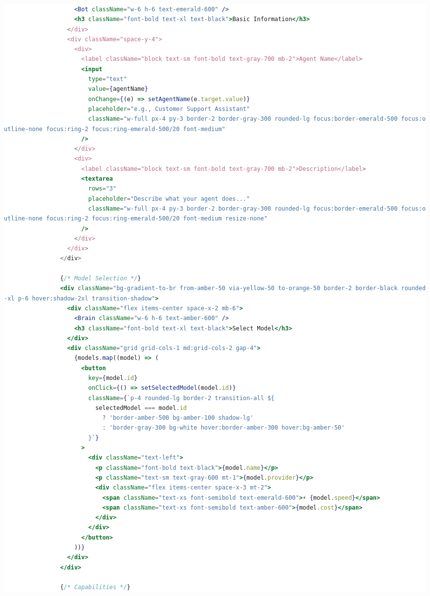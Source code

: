 ```jsx
                    <Bot className="w-6 h-6 text-emerald-600" />
                    <h3 className="font-bold text-xl text-black">Basic Information</h3>
                  </div>
                  <div className="space-y-4">
                    <div>
                      <label className="block text-sm font-bold text-gray-700 mb-2">Agent Name</label>
                      <input
                        type="text"
                        value={agentName}
                        onChange={(e) => setAgentName(e.target.value)}
                        placeholder="e.g., Customer Support Assistant"
                        className="w-full px-4 py-3 border-2 border-gray-300 rounded-lg focus:border-emerald-500 focus:outline-none focus:ring-2 focus:ring-emerald-500/20 font-medium"
                      />
                    </div>
                    <div>
                      <label className="block text-sm font-bold text-gray-700 mb-2">Description</label>
                      <textarea
                        rows="3"
                        placeholder="Describe what your agent does..."
                        className="w-full px-4 py-3 border-2 border-gray-300 rounded-lg focus:border-emerald-500 focus:outline-none focus:ring-2 focus:ring-emerald-500/20 font-medium resize-none"
                      />
                    </div>
                  </div>
                </div>

                {/* Model Selection */}
                <div className="bg-gradient-to-br from-amber-50 via-yellow-50 to-orange-50 border-2 border-black rounded-xl p-6 hover:shadow-2xl transition-shadow">
                  <div className="flex items-center space-x-2 mb-6">
                    <Brain className="w-6 h-6 text-amber-600" />
                    <h3 className="font-bold text-xl text-black">Select Model</h3>
                  </div>
                  <div className="grid grid-cols-1 md:grid-cols-2 gap-4">
                    {models.map((model) => (
                      <button
                        key={model.id}
                        onClick={() => setSelectedModel(model.id)}
                        className={`p-4 rounded-lg border-2 transition-all ${
                          selectedModel === model.id
                            ? 'border-amber-500 bg-amber-100 shadow-lg'
                            : 'border-gray-300 bg-white hover:border-amber-300 hover:bg-amber-50'
                        }`}
                      >
                        <div className="text-left">
                          <p className="font-bold text-black">{model.name}</p>
                          <p className="text-sm text-gray-600 mt-1">{model.provider}</p>
                          <div className="flex items-center space-x-3 mt-2">
                            <span className="text-xs font-semibold text-emerald-600">⚡ {model.speed}</span>
                            <span className="text-xs font-semibold text-amber-600">{model.cost}</span>
                          </div>
                        </div>
                      </button>
                    ))}
                  </div>
                </div>

                {/* Capabilities */}
```